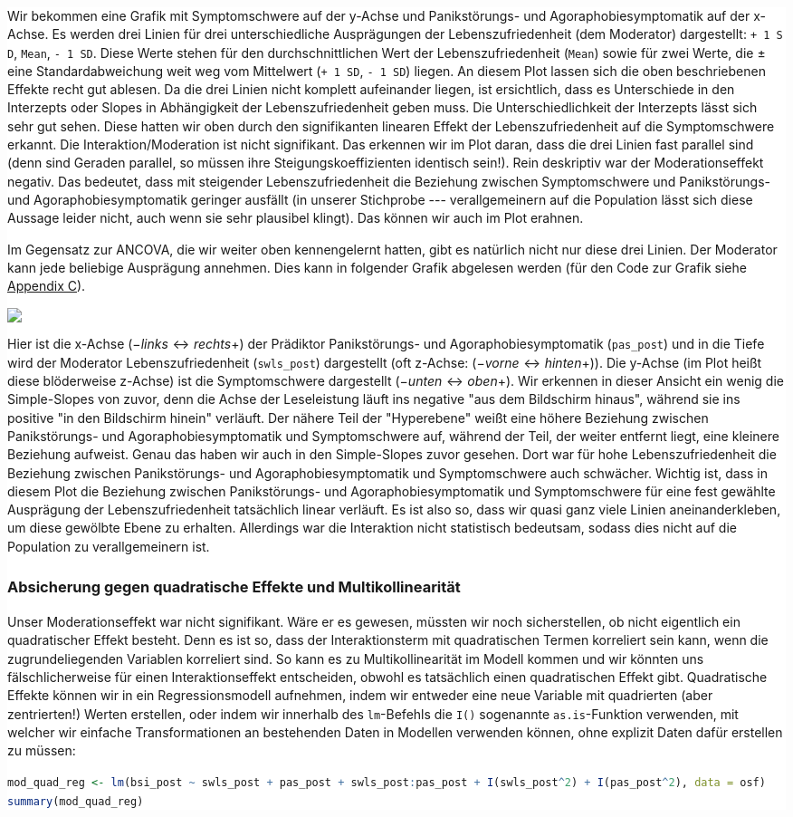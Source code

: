 Wir bekommen eine Grafik mit Symptomschwere auf der y-Achse und Panikstörungs- und Agoraphobiesymptomatik auf der x-Achse. Es werden drei Linien für drei unterschiedliche Ausprägungen der Lebenszufriedenheit (dem Moderator) dargestellt: `+ 1 SD`, `Mean`, `- 1 SD`. Diese Werte stehen für den durchschnittlichen Wert der Lebenszufriedenheit (`Mean`) sowie für zwei Werte, die $\pm$ eine Standardabweichung weit weg vom Mittelwert (`+ 1 SD`, `- 1 SD`) liegen. An diesem Plot lassen sich die oben beschriebenen Effekte recht gut ablesen. Da die drei Linien nicht komplett aufeinander liegen, ist ersichtlich, dass es Unterschiede in den Interzepts oder Slopes in Abhängigkeit der Lebenszufriedenheit geben muss. Die Unterschiedlichkeit der Interzepts lässt sich sehr gut sehen. Diese hatten wir oben durch den signifikanten linearen Effekt der Lebenszufriedenheit auf die Symptomschwere erkannt. Die Interaktion/Moderation ist nicht signifikant. Das erkennen wir im Plot daran, dass die drei Linien fast parallel sind (denn sind Geraden parallel, so müssen ihre Steigungskoeffizienten identisch sein!). Rein deskriptiv war der Moderationseffekt negativ. Das bedeutet, dass mit steigender Lebenszufriedenheit die Beziehung zwischen Symptomschwere und Panikstörungs- und Agoraphobiesymptomatik geringer ausfällt (in unserer Stichprobe --- verallgemeinern auf die Population lässt sich diese Aussage leider nicht, auch wenn sie sehr plausibel klingt). Das können wir auch im Plot erahnen.

Im Gegensatz zur ANCOVA, die wir weiter oben kennengelernt hatten, gibt es natürlich nicht nur diese drei Linien. Der Moderator kann jede beliebige Ausprägung annehmen. Dies kann in folgender Grafik abgelesen werden (für den Code zur Grafik siehe [Appendix C](#AppendixC)).

<img src="/lehre/klipps/ancova-und-moderierte-regression_files/figure-html/unnamed-chunk-19-1.png" style="display: block; margin: auto;" />

Hier ist die x-Achse ($-links\longleftrightarrow rechts+$) der Prädiktor Panikstörungs- und Agoraphobiesymptomatik (`pas_post`) und in die Tiefe wird der Moderator Lebenszufriedenheit (`swls_post`) dargestellt (oft z-Achse: ($-vorne\longleftrightarrow hinten+$)). Die y-Achse (im Plot heißt diese blöderweise z-Achse) ist die Symptomschwere dargestellt ($-unten\longleftrightarrow oben+$). Wir erkennen in dieser Ansicht ein wenig die Simple-Slopes von zuvor, denn die Achse der Leseleistung läuft ins negative "aus dem Bildschirm hinaus", während sie ins positive "in den Bildschirm hinein" verläuft. Der nähere Teil der "Hyperebene" weißt eine höhere Beziehung zwischen Panikstörungs- und Agoraphobiesymptomatik und Symptomschwere auf, während der Teil, der weiter entfernt liegt, eine kleinere Beziehung aufweist. Genau das haben wir auch in den Simple-Slopes zuvor gesehen. Dort war für hohe Lebenszufriedenheit die Beziehung zwischen Panikstörungs- und Agoraphobiesymptomatik und Symptomschwere auch schwächer. Wichtig ist, dass in diesem Plot die Beziehung zwischen Panikstörungs- und Agoraphobiesymptomatik und Symptomschwere für eine fest gewählte Ausprägung der Lebenszufriedenheit tatsächlich linear verläuft. Es ist also so, dass wir quasi ganz viele Linien aneinanderkleben, um diese gewölbte Ebene zu erhalten. Allerdings war die Interaktion nicht statistisch bedeutsam, sodass dies nicht auf die Population zu verallgemeinern ist.

### Absicherung gegen quadratische Effekte und Multikollinearität
Unser Moderationseffekt war nicht signifikant. Wäre er es gewesen, müssten wir noch sicherstellen, ob nicht eigentlich ein quadratischer Effekt besteht. Denn es ist so, dass der Interaktionsterm mit quadratischen Termen korreliert sein kann, wenn die zugrundeliegenden Variablen korreliert sind. So kann es zu Multikollinearität im Modell kommen und wir könnten uns fälschlicherweise für einen Interaktionseffekt entscheiden, obwohl es tatsächlich einen quadratischen Effekt gibt. Quadratische Effekte können wir in ein Regressionsmodell aufnehmen, indem wir entweder eine neue Variable mit quadrierten (aber zentrierten!) Werten erstellen, oder indem wir innerhalb des `lm`-Befehls die `I()` sogenannte `as.is`-Funktion verwenden, mit welcher wir einfache Transformationen an bestehenden Daten in Modellen verwenden können, ohne explizit Daten dafür erstellen zu müssen:


```r
mod_quad_reg <- lm(bsi_post ~ swls_post + pas_post + swls_post:pas_post + I(swls_post^2) + I(pas_post^2), data = osf)
summary(mod_quad_reg)
```
